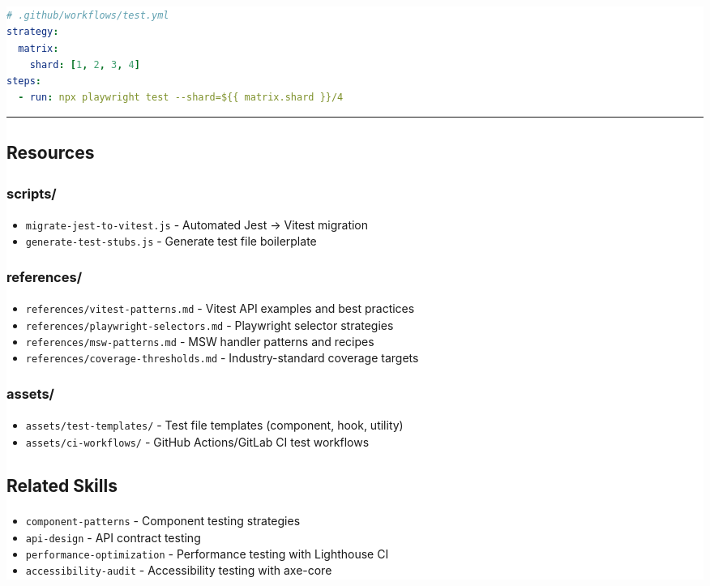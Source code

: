 ```yaml
# .github/workflows/test.yml
strategy:
  matrix:
    shard: [1, 2, 3, 4]
steps:
  - run: npx playwright test --shard=${{ matrix.shard }}/4
```

---

## Resources

### scripts/
- `migrate-jest-to-vitest.js` - Automated Jest → Vitest migration
- `generate-test-stubs.js` - Generate test file boilerplate

### references/
- `references/vitest-patterns.md` - Vitest API examples and best practices
- `references/playwright-selectors.md` - Playwright selector strategies
- `references/msw-patterns.md` - MSW handler patterns and recipes
- `references/coverage-thresholds.md` - Industry-standard coverage targets

### assets/
- `assets/test-templates/` - Test file templates (component, hook, utility)
- `assets/ci-workflows/` - GitHub Actions/GitLab CI test workflows

## Related Skills

- `component-patterns` - Component testing strategies
- `api-design` - API contract testing
- `performance-optimization` - Performance testing with Lighthouse CI
- `accessibility-audit` - Accessibility testing with axe-core
